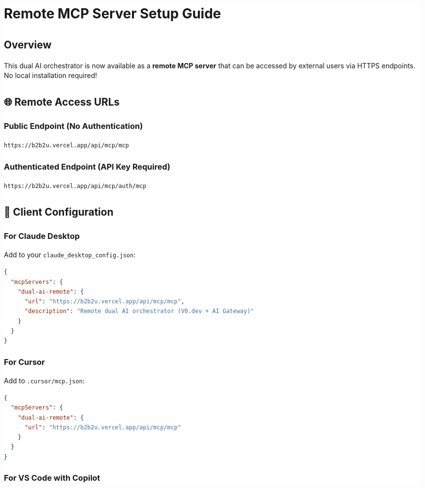 # Remote MCP Server Setup Guide

## Overview

This dual AI orchestrator is now available as a **remote MCP server** that can be accessed by external users via HTTPS endpoints. No local installation required!

## 🌐 Remote Access URLs

### Public Endpoint (No Authentication)
```
https://b2b2u.vercel.app/api/mcp/mcp
```

### Authenticated Endpoint (API Key Required)
```
https://b2b2u.vercel.app/api/mcp/auth/mcp
```

## 🔧 Client Configuration

### For Claude Desktop

Add to your `claude_desktop_config.json`:

```json
{
  "mcpServers": {
    "dual-ai-remote": {
      "url": "https://b2b2u.vercel.app/api/mcp/mcp",
      "description": "Remote dual AI orchestrator (V0.dev + AI Gateway)"
    }
  }
}
```

### For Cursor

Add to `.cursor/mcp.json`:

```json
{
  "mcpServers": {
    "dual-ai-remote": {
      "url": "https://b2b2u.vercel.app/api/mcp/mcp"
    }
  }
}
```

### For VS Code with Copilot
